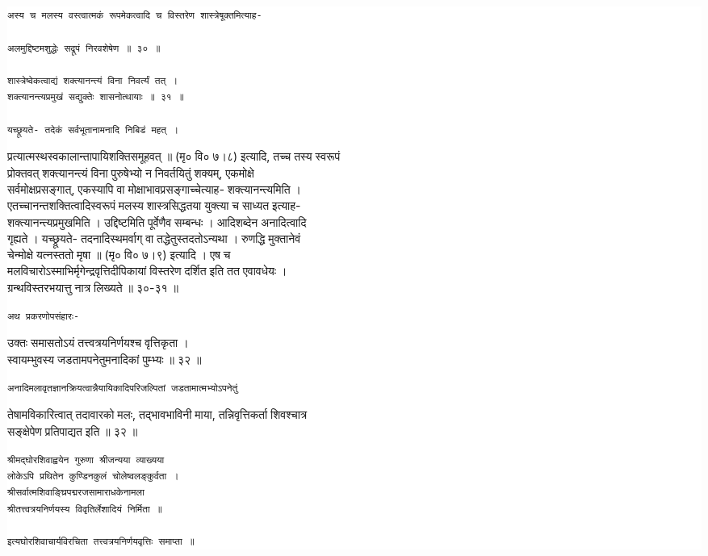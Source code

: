 	अस्य च मलस्य वस्त्वात्मकं रूपमेकत्वादि च विस्तरेण शास्त्रेषूक्तमित्याह-  
  
	अलमुद्दिष्टमशुद्धेः सद्रूपं निरवशेषेण ॥ ३० ॥  
  
	शास्त्रेष्वेकत्वाद्यं शक्त्यानन्त्यं विना निवर्त्यं तत् ।  
	शक्त्यानन्त्यप्रमुखं सद्युक्तेः शासनोत्थायाः ॥ ३१ ॥  
  
	यच्छ्रूयते- तदेकं सर्वभूतानामनादि निबिडं महत् ।   
प्रत्यात्मस्थस्वकालान्तापायिशक्तिसमूहवत् ॥ (मृ० वि० ७।८) इत्यादि, तच्च तस्य स्वरूपं   
प्रोक्तवत् शक्त्यानन्त्यं विना पुरुषेभ्यो न निवर्तयितुं शक्यम्, एकमोक्षे   
सर्वमोक्षप्रसङ्गात्, एकस्यापि वा मोक्षाभावप्रसङ्गाच्चेत्याह- शक्त्यानन्त्यमिति ।   
एतच्चानन्तशक्तित्वादिस्वरूपं मलस्य शास्त्रसिद्धतया युक्त्या च साध्यत इत्याह-   
शक्त्यानन्त्यप्रमुखमिति । उद्दिष्टमिति पूर्वेणैव सम्बन्धः । आदिशब्देन अनादित्वादि   
गृह्यते । यच्छ्रूयते- तदनादिस्थमर्वाग् वा तद्धेतुस्तदतोऽन्यथा । रुणद्धि मुक्तानेवं   
चेन्मोक्षे यत्नस्ततो मृषा ॥ (मृ० वि० ७।९) इत्यादि । एष च   
मलविचारोऽस्माभिर्मृगेन्द्रवृत्तिदीपिकायां विस्तरेण दर्शित इति तत एवावधेयः ।   
ग्रन्थविस्तरभयात्तु नात्र लिख्यते ॥ ३०-३१ ॥  
  
	अथ प्रकरणोपसंहारः-  
  
उक्तः समासतोऽयं तत्त्वत्रयनिर्णयश्च वृत्तिकृता ।  
स्वायम्भुवस्य जडतामपनेतुमनादिकां पुम्भ्यः ॥ ३२ ॥  
  
	अनादिमलावृतज्ञानक्रियत्वान्नैयायिकादिपरिजल्पितां जडतामात्मभ्योऽपनेतुं   
तेषामविकारित्वात् तदावारको मलः, तद्भावभाविनी माया, तन्निवृत्तिकर्ता शिवश्चात्र   
सङ्क्षेपेण प्रतिपाद्यत इति ॥ ३२ ॥  
  
	श्रीमद्घोरशिवाह्वयेन गुरुणा श्रीजन्यया व्याख्यया  
	लोकेऽपि प्रथितेन कुण्डिनकुलं चोलेष्वलङ्कुर्वता ।  
	श्रीसर्वात्मशिवाङ्घ्रिपद्मरजसामाराधकेनामला  
	श्रीतत्त्वत्रयनिर्णयस्य विवृतिर्लेशादियं निर्मिता ॥  
  
	इत्यघोरशिवाचार्यविरचिता तत्त्वत्रयनिर्णयवृत्तिः समाप्ता ॥  

